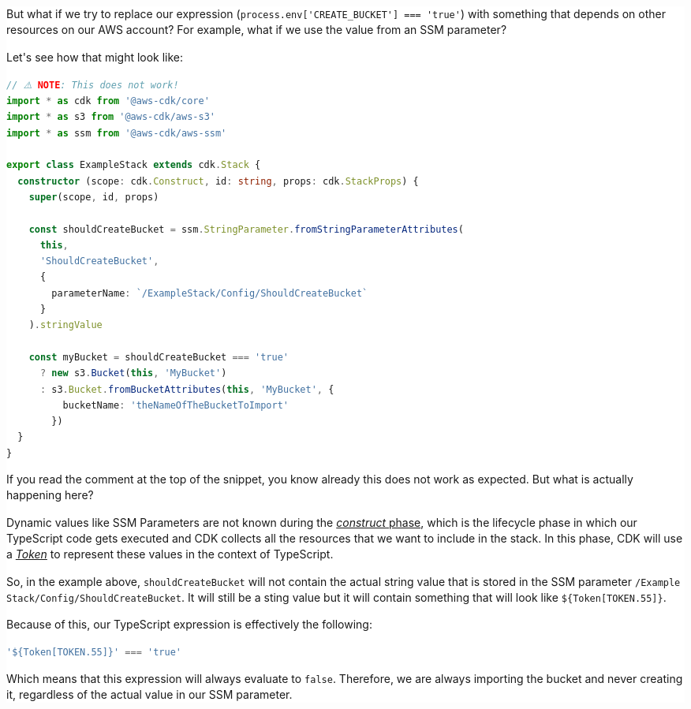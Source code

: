 ```typescript
```

But what if we try to replace our expression (`process.env['CREATE_BUCKET'] === 'true'`) with something that depends on other resources on our AWS account? For example, what if we use the value from an SSM parameter?

Let's see how that might look like:

```typescript
// ⚠️ NOTE: This does not work!
import * as cdk from '@aws-cdk/core'
import * as s3 from '@aws-cdk/aws-s3'
import * as ssm from '@aws-cdk/aws-ssm'

export class ExampleStack extends cdk.Stack {
  constructor (scope: cdk.Construct, id: string, props: cdk.StackProps) {
    super(scope, id, props)

    const shouldCreateBucket = ssm.StringParameter.fromStringParameterAttributes(
      this,
      'ShouldCreateBucket',
      {
        parameterName: `/ExampleStack/Config/ShouldCreateBucket`
      }
    ).stringValue

    const myBucket = shouldCreateBucket === 'true'
      ? new s3.Bucket(this, 'MyBucket')
      : s3.Bucket.fromBucketAttributes(this, 'MyBucket', {
          bucketName: 'theNameOfTheBucketToImport'
        })
  }
}
```

If you read the comment at the top of the snippet, you know already this does not work as expected. But what is actually happening here?

Dynamic values like SSM Parameters are not known during the [_construct_ phase](https://docs.aws.amazon.com/cdk/latest/guide/apps.html#lifecycle), which is the lifecycle phase in which our TypeScript code gets executed and CDK collects all the resources that we want to include in the stack. In this phase, CDK will use a [_Token_](https://docs.aws.amazon.com/cdk/latest/guide/tokens.html) to represent these values in the context of TypeScript.

So, in the example above, `shouldCreateBucket` will not contain the actual string value that is stored in the SSM parameter `/ExampleStack/Config/ShouldCreateBucket`. It will still be a sting value but it will contain something that will look like `${Token[TOKEN.55]}`.

Because of this, our TypeScript expression is effectively the following:

```typescript
'${Token[TOKEN.55]}' === 'true'
```

Which means that this expression will always evaluate to `false`. Therefore, we are always importing the bucket and never creating it, regardless of the actual value in our SSM parameter.
